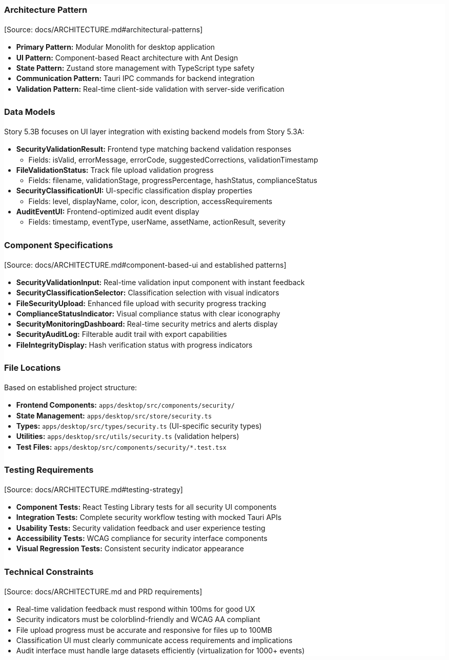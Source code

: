 ### Architecture Pattern
[Source: docs/ARCHITECTURE.md#architectural-patterns]
- **Primary Pattern:** Modular Monolith for desktop application
- **UI Pattern:** Component-based React architecture with Ant Design
- **State Pattern:** Zustand store management with TypeScript type safety  
- **Communication Pattern:** Tauri IPC commands for backend integration
- **Validation Pattern:** Real-time client-side validation with server-side verification

### Data Models
Story 5.3B focuses on UI layer integration with existing backend models from Story 5.3A:
- **SecurityValidationResult:** Frontend type matching backend validation responses
  - Fields: isValid, errorMessage, errorCode, suggestedCorrections, validationTimestamp
- **FileValidationStatus:** Track file upload validation progress
  - Fields: filename, validationStage, progressPercentage, hashStatus, complianceStatus
- **SecurityClassificationUI:** UI-specific classification display properties
  - Fields: level, displayName, color, icon, description, accessRequirements
- **AuditEventUI:** Frontend-optimized audit event display
  - Fields: timestamp, eventType, userName, assetName, actionResult, severity

### Component Specifications
[Source: docs/ARCHITECTURE.md#component-based-ui and established patterns]
- **SecurityValidationInput:** Real-time validation input component with instant feedback
- **SecurityClassificationSelector:** Classification selection with visual indicators
- **FileSecurityUpload:** Enhanced file upload with security progress tracking
- **ComplianceStatusIndicator:** Visual compliance status with clear iconography
- **SecurityMonitoringDashboard:** Real-time security metrics and alerts display
- **SecurityAuditLog:** Filterable audit trail with export capabilities
- **FileIntegrityDisplay:** Hash verification status with progress indicators

### File Locations
Based on established project structure:
- **Frontend Components:** `apps/desktop/src/components/security/`
- **State Management:** `apps/desktop/src/store/security.ts`
- **Types:** `apps/desktop/src/types/security.ts` (UI-specific security types)
- **Utilities:** `apps/desktop/src/utils/security.ts` (validation helpers)
- **Test Files:** `apps/desktop/src/components/security/*.test.tsx`

### Testing Requirements
[Source: docs/ARCHITECTURE.md#testing-strategy]
- **Component Tests:** React Testing Library tests for all security UI components
- **Integration Tests:** Complete security workflow testing with mocked Tauri APIs
- **Usability Tests:** Security validation feedback and user experience testing
- **Accessibility Tests:** WCAG compliance for security interface components
- **Visual Regression Tests:** Consistent security indicator appearance

### Technical Constraints
[Source: docs/ARCHITECTURE.md and PRD requirements]
- Real-time validation feedback must respond within 100ms for good UX
- Security indicators must be colorblind-friendly and WCAG AA compliant
- File upload progress must be accurate and responsive for files up to 100MB
- Classification UI must clearly communicate access requirements and implications
- Audit interface must handle large datasets efficiently (virtualization for 1000+ events)
